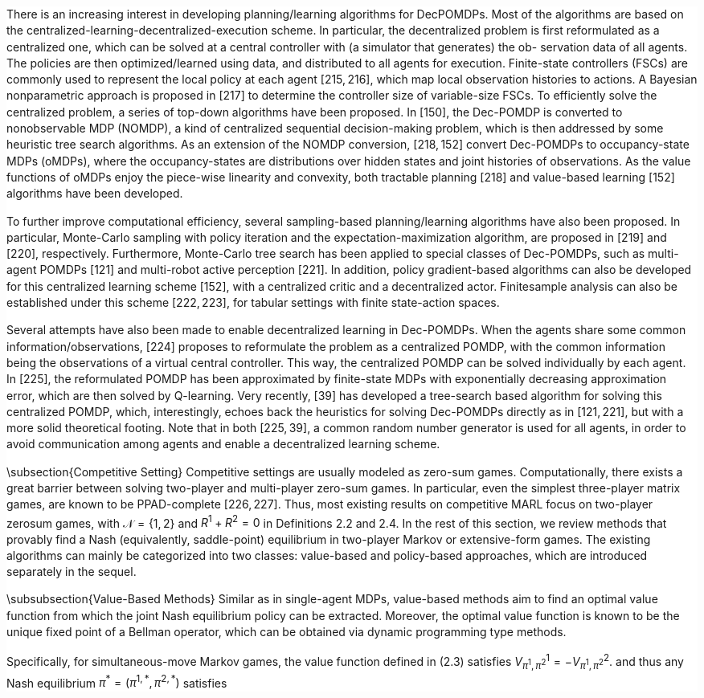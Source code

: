 There is an increasing interest in developing planning/learning algorithms for DecPOMDPs. Most of the algorithms are based on the centralized-learning-decentralized-execution scheme. In particular, the decentralized problem is first reformulated as a centralized one, which can be solved at a central controller with (a simulator that generates) the ob- servation data of all agents. The policies are then optimized/learned using data, and distributed to all agents for execution. Finite-state controllers (FSCs) are commonly used to represent the local policy at each agent $[215,216]$, which map local observation histories to actions. A Bayesian nonparametric approach is proposed in [217] to determine the controller size of variable-size FSCs. To efficiently solve the centralized problem, a series of top-down algorithms have been proposed. In [150], the Dec-POMDP is converted to nonobservable MDP (NOMDP), a kind of centralized sequential decision-making problem, which is then addressed by some heuristic tree search algorithms. As an extension of the NOMDP conversion, $[218,152]$ convert Dec-POMDPs to occupancy-state MDPs (oMDPs), where the occupancy-states are distributions over hidden states and joint histories of observations. As the value functions of oMDPs enjoy the piece-wise linearity and convexity, both tractable planning [218] and value-based learning [152] algorithms have been developed.

To further improve computational efficiency, several sampling-based planning/learning algorithms have also been proposed. In particular, Monte-Carlo sampling with policy iteration and the expectation-maximization algorithm, are proposed in [219] and [220], respectively. Furthermore, Monte-Carlo tree search has been applied to special classes of Dec-POMDPs, such as multi-agent POMDPs [121] and multi-robot active perception [221]. In addition, policy gradient-based algorithms can also be developed for this centralized learning scheme [152], with a centralized critic and a decentralized actor. Finitesample analysis can also be established under this scheme $[222,223]$, for tabular settings with finite state-action spaces.

Several attempts have also been made to enable decentralized learning in Dec-POMDPs. When the agents share some common information/observations, [224] proposes to reformulate the problem as a centralized POMDP, with the common information being the observations of a virtual central controller. This way, the centralized POMDP can be solved individually by each agent. In [225], the reformulated POMDP has been approximated by finite-state MDPs with exponentially decreasing approximation error, which are then solved by Q-learning. Very recently, [39] has developed a tree-search based algorithm for solving this centralized POMDP, which, interestingly, echoes back the heuristics for solving Dec-POMDPs directly as in $[121,221]$, but with a more solid theoretical footing. Note that in both $[225,39]$, a common random number generator is used for all agents, in order to avoid communication among agents and enable a decentralized learning scheme.

\subsection{Competitive Setting}
Competitive settings are usually modeled as zero-sum games. Computationally, there exists a great barrier between solving two-player and multi-player zero-sum games. In particular, even the simplest three-player matrix games, are known to be PPAD-complete $[226,227]$. Thus, most existing results on competitive MARL focus on two-player zerosum games, with $\mathcal{N}=\{1,2\}$ and $R^{1}+R^{2}=0$ in Definitions 2.2 and 2.4. In the rest of this section, we review methods that provably find a Nash (equivalently, saddle-point) equilibrium in two-player Markov or extensive-form games. The existing algorithms can mainly be categorized into two classes: value-based and policy-based approaches, which are introduced separately in the sequel.

\subsubsection{Value-Based Methods}
Similar as in single-agent MDPs, value-based methods aim to find an optimal value function from which the joint Nash equilibrium policy can be extracted. Moreover, the optimal value function is known to be the unique fixed point of a Bellman operator, which can be obtained via dynamic programming type methods.

Specifically, for simultaneous-move Markov games, the value function defined in (2.3) satisfies $V_{\pi^{1}, \pi^{2}}^{1}=-V_{\pi^{1}, \pi^{2}}^{2}$. and thus any Nash equilibrium $\pi^{*}=\left(\pi^{1, *}, \pi^{2, *}\right)$ satisfies
